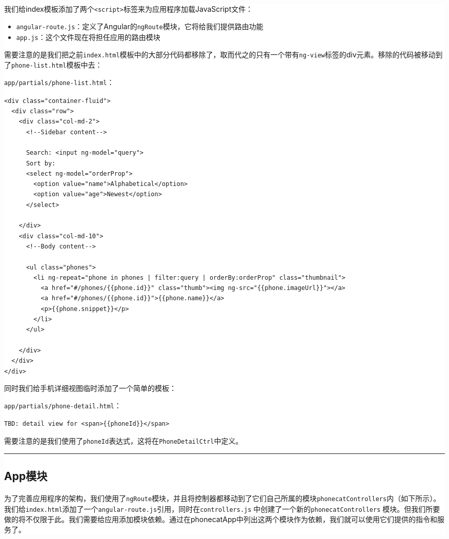 我们给index模板添加了两个`<script>`标签来为应用程序加载JavaScript文件：

  * `angular-route.js`：定义了Angular的`ngRoute`模块，它将给我们提供路由功能
  * `app.js`：这个文件现在将担任应用的路由模块

需要注意的是我们把之前`index.html`模板中的大部分代码都移除了，取而代之的只有一个带有`ng-view`标签的div元素。移除的代码被移动到了`phone-list.html`模板中去：

`app/partials/phone-list.html`：

```
<div class="container-fluid">
  <div class="row">
    <div class="col-md-2">
      <!--Sidebar content-->

      Search: <input ng-model="query">
      Sort by:
      <select ng-model="orderProp">
        <option value="name">Alphabetical</option>
        <option value="age">Newest</option>
      </select>

    </div>
    <div class="col-md-10">
      <!--Body content-->

      <ul class="phones">
        <li ng-repeat="phone in phones | filter:query | orderBy:orderProp" class="thumbnail">
          <a href="#/phones/{{phone.id}}" class="thumb"><img ng-src="{{phone.imageUrl}}"></a>
          <a href="#/phones/{{phone.id}}">{{phone.name}}</a>
          <p>{{phone.snippet}}</p>
        </li>
      </ul>

    </div>
  </div>
</div>
```

同时我们给手机详细视图临时添加了一个简单的模板：

`app/partials/phone-detail.html`：

```
TBD: detail view for <span>{{phoneId}}</span>
```

需要注意的是我们使用了`phoneId`表达式，这将在`PhoneDetailCtrl`中定义。

* * *

## App模块

为了完善应用程序的架构，我们使用了`ngRoute`模块，并且将控制器都移动到了它们自己所属的模块`phonecatControllers`内（如下所示）。 我们给`index.html`添加了一个`angular-route.js`引用，同时在`controllers.js` 中创建了一个新的`phonecatControllers` 模块。但我们所要做的将不仅限于此。我们需要给应用添加模块依赖。通过在phonecatApp中列出这两个模块作为依赖，我们就可以使用它们提供的指令和服务了。
